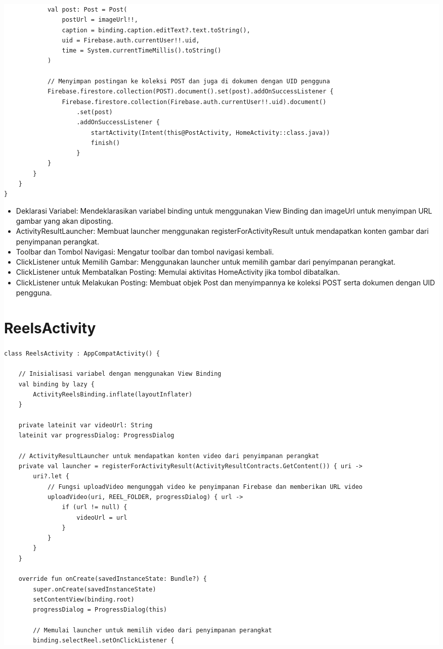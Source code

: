 ```
            val post: Post = Post(
                postUrl = imageUrl!!,
                caption = binding.caption.editText?.text.toString(),
                uid = Firebase.auth.currentUser!!.uid,
                time = System.currentTimeMillis().toString()
            )

            // Menyimpan postingan ke koleksi POST dan juga di dokumen dengan UID pengguna
            Firebase.firestore.collection(POST).document().set(post).addOnSuccessListener {
                Firebase.firestore.collection(Firebase.auth.currentUser!!.uid).document()
                    .set(post)
                    .addOnSuccessListener {
                        startActivity(Intent(this@PostActivity, HomeActivity::class.java))
                        finish()
                    }
            }
        }
    }
}
```
- Deklarasi Variabel: Mendeklarasikan variabel binding untuk menggunakan View Binding dan imageUrl untuk menyimpan URL gambar yang akan diposting.
- ActivityResultLauncher: Membuat launcher menggunakan registerForActivityResult untuk mendapatkan konten gambar dari penyimpanan perangkat.
- Toolbar dan Tombol Navigasi: Mengatur toolbar dan tombol navigasi kembali.
- ClickListener untuk Memilih Gambar: Menggunakan launcher untuk memilih gambar dari penyimpanan perangkat.
- ClickListener untuk Membatalkan Posting: Memulai aktivitas HomeActivity jika tombol dibatalkan.
- ClickListener untuk Melakukan Posting: Membuat objek Post dan menyimpannya ke koleksi POST serta dokumen dengan UID pengguna.

# ReelsActivity
```
class ReelsActivity : AppCompatActivity() {

    // Inisialisasi variabel dengan menggunakan View Binding
    val binding by lazy {
        ActivityReelsBinding.inflate(layoutInflater)
    }

    private lateinit var videoUrl: String
    lateinit var progressDialog: ProgressDialog

    // ActivityResultLauncher untuk mendapatkan konten video dari penyimpanan perangkat
    private val launcher = registerForActivityResult(ActivityResultContracts.GetContent()) { uri ->
        uri?.let {
            // Fungsi uploadVideo mengunggah video ke penyimpanan Firebase dan memberikan URL video
            uploadVideo(uri, REEL_FOLDER, progressDialog) { url ->
                if (url != null) {
                    videoUrl = url
                }
            }
        }
    }

    override fun onCreate(savedInstanceState: Bundle?) {
        super.onCreate(savedInstanceState)
        setContentView(binding.root)
        progressDialog = ProgressDialog(this)

        // Memulai launcher untuk memilih video dari penyimpanan perangkat
        binding.selectReel.setOnClickListener {
```
